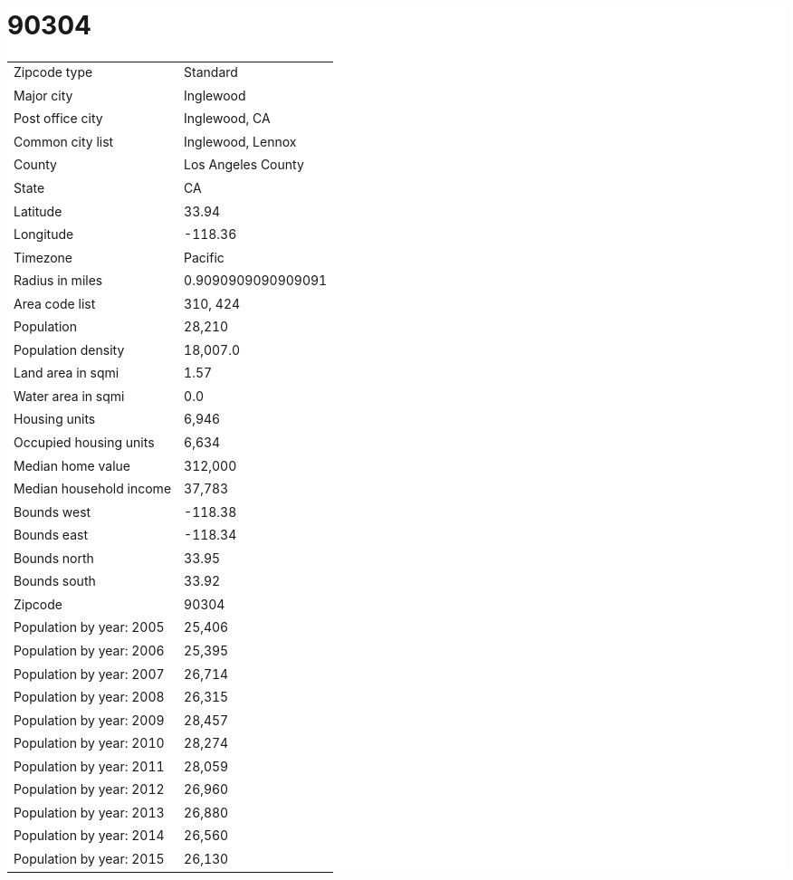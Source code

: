 90304
=====
|||
|--|--|
|Zipcode type|Standard|
|Major city|Inglewood|
|Post office city|Inglewood, CA|
|Common city list|Inglewood, Lennox|
|County|Los Angeles County|
|State|CA|
|Latitude|33.94|
|Longitude|-118.36|
|Timezone|Pacific|
|Radius in miles|0.9090909090909091|
|Area code list|310, 424|
|Population|28,210|
|Population density|18,007.0|
|Land area in sqmi|1.57|
|Water area in sqmi|0.0|
|Housing units|6,946|
|Occupied housing units|6,634|
|Median home value|312,000|
|Median household income|37,783|
|Bounds west|-118.38|
|Bounds east|-118.34|
|Bounds north|33.95|
|Bounds south|33.92|
|Zipcode|90304|
|Population by year: 2005|25,406|
|Population by year: 2006|25,395|
|Population by year: 2007|26,714|
|Population by year: 2008|26,315|
|Population by year: 2009|28,457|
|Population by year: 2010|28,274|
|Population by year: 2011|28,059|
|Population by year: 2012|26,960|
|Population by year: 2013|26,880|
|Population by year: 2014|26,560|
|Population by year: 2015|26,130|